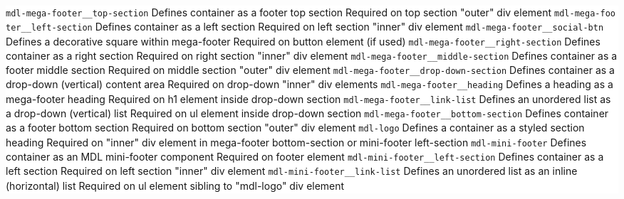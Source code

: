   <td><code>mdl-mega-footer__top-section</code></td>
  <td>Defines container as a footer top section</td>
  <td>Required on top section "outer" div element</td>
</tr>
<tr>
  <td><code>mdl-mega-footer__left-section</code></td>
  <td>Defines container as a left section</td>
  <td>Required on left section "inner" div element</td>
</tr>
<tr>
  <td><code>mdl-mega-footer__social-btn</code></td>
  <td>Defines a decorative square within mega-footer</td>
  <td>Required on button element (if used)</td>
</tr>
<tr>
  <td><code>mdl-mega-footer__right-section</code></td>
  <td>Defines container as a right section</td>
  <td>Required on right section "inner" div element</td>
</tr>
<tr>
  <td><code>mdl-mega-footer__middle-section</code></td>
  <td>Defines container as a footer middle section</td>
  <td>Required on middle section "outer" div element</td>
</tr>
<tr>
  <td><code>mdl-mega-footer__drop-down-section</code></td>
  <td>Defines container as a drop-down (vertical) content area</td>
  <td>Required on drop-down "inner" div elements</td>
</tr>
<tr>
  <td><code>mdl-mega-footer__heading</code></td>
  <td>Defines a heading as a mega-footer heading</td>
  <td>Required on h1 element inside drop-down section</td>
</tr>
<tr>
  <td><code>mdl-mega-footer__link-list</code></td>
  <td>Defines an unordered list as a drop-down (vertical) list</td>
  <td>Required on ul element inside drop-down section</td>
</tr>
<tr>
  <td><code>mdl-mega-footer__bottom-section</code></td>
  <td>Defines container as a footer bottom section</td>
  <td>Required on bottom section "outer" div element</td>
</tr>
<tr>
  <td><code>mdl-logo</code></td>
  <td>Defines a container as a styled section heading</td>
  <td>Required on "inner" div element in mega-footer bottom-section or mini-footer left-section</td>
</tr>
<tr>
  <td><code>mdl-mini-footer</code></td>
  <td>Defines container as an MDL mini-footer component</td>
  <td>Required on footer element</td>
</tr>
<tr>
  <td><code>mdl-mini-footer__left-section</code></td>
  <td>Defines container as a left section</td>
  <td>Required on left section "inner" div element</td>
</tr>
<tr>
  <td><code>mdl-mini-footer__link-list</code></td>
  <td>Defines an unordered list as an inline (horizontal) list</td>
  <td>Required on ul element sibling to "mdl-logo" div element</td>
</tr>